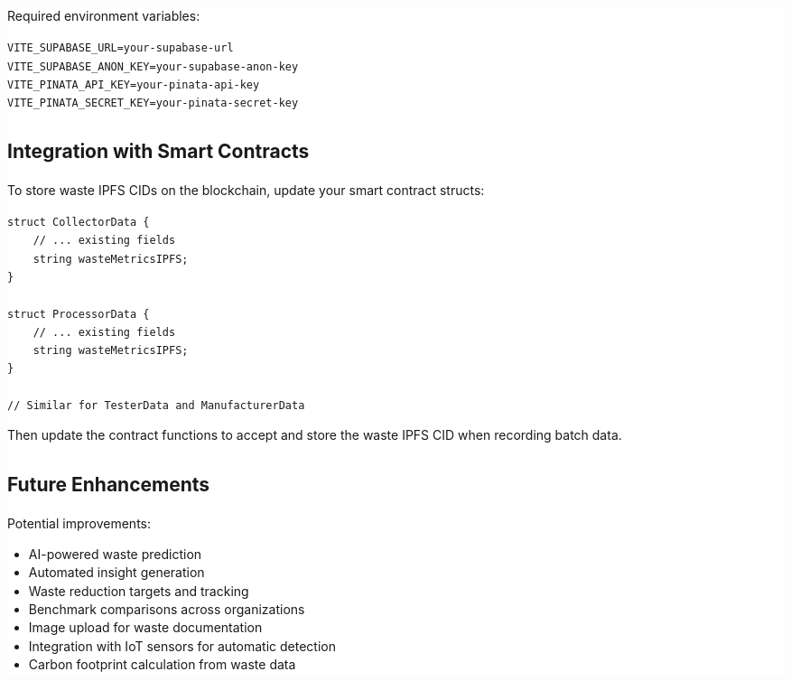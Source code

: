 Required environment variables:

```env
VITE_SUPABASE_URL=your-supabase-url
VITE_SUPABASE_ANON_KEY=your-supabase-anon-key
VITE_PINATA_API_KEY=your-pinata-api-key
VITE_PINATA_SECRET_KEY=your-pinata-secret-key
```

## Integration with Smart Contracts

To store waste IPFS CIDs on the blockchain, update your smart contract structs:

```solidity
struct CollectorData {
    // ... existing fields
    string wasteMetricsIPFS;
}

struct ProcessorData {
    // ... existing fields
    string wasteMetricsIPFS;
}

// Similar for TesterData and ManufacturerData
```

Then update the contract functions to accept and store the waste IPFS CID when recording batch data.

## Future Enhancements

Potential improvements:
- AI-powered waste prediction
- Automated insight generation
- Waste reduction targets and tracking
- Benchmark comparisons across organizations
- Image upload for waste documentation
- Integration with IoT sensors for automatic detection
- Carbon footprint calculation from waste data
